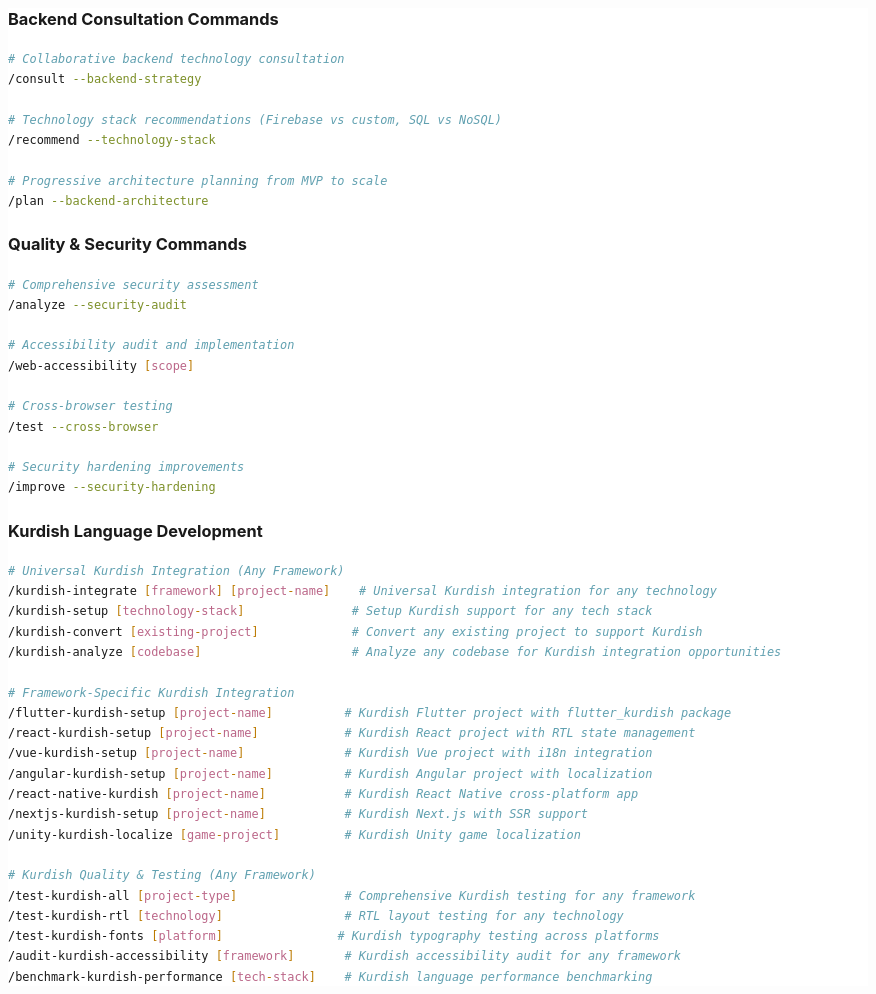 ### Backend Consultation Commands
```bash
# Collaborative backend technology consultation
/consult --backend-strategy

# Technology stack recommendations (Firebase vs custom, SQL vs NoSQL)
/recommend --technology-stack

# Progressive architecture planning from MVP to scale
/plan --backend-architecture
```

### Quality & Security Commands
```bash
# Comprehensive security assessment
/analyze --security-audit

# Accessibility audit and implementation  
/web-accessibility [scope]

# Cross-browser testing
/test --cross-browser

# Security hardening improvements
/improve --security-hardening
```

### Kurdish Language Development
```bash
# Universal Kurdish Integration (Any Framework)
/kurdish-integrate [framework] [project-name]    # Universal Kurdish integration for any technology
/kurdish-setup [technology-stack]               # Setup Kurdish support for any tech stack
/kurdish-convert [existing-project]             # Convert any existing project to support Kurdish
/kurdish-analyze [codebase]                     # Analyze any codebase for Kurdish integration opportunities

# Framework-Specific Kurdish Integration
/flutter-kurdish-setup [project-name]          # Kurdish Flutter project with flutter_kurdish package
/react-kurdish-setup [project-name]            # Kurdish React project with RTL state management
/vue-kurdish-setup [project-name]              # Kurdish Vue project with i18n integration  
/angular-kurdish-setup [project-name]          # Kurdish Angular project with localization
/react-native-kurdish [project-name]           # Kurdish React Native cross-platform app
/nextjs-kurdish-setup [project-name]           # Kurdish Next.js with SSR support
/unity-kurdish-localize [game-project]         # Kurdish Unity game localization

# Kurdish Quality & Testing (Any Framework)
/test-kurdish-all [project-type]               # Comprehensive Kurdish testing for any framework
/test-kurdish-rtl [technology]                 # RTL layout testing for any technology
/test-kurdish-fonts [platform]                # Kurdish typography testing across platforms
/audit-kurdish-accessibility [framework]       # Kurdish accessibility audit for any framework
/benchmark-kurdish-performance [tech-stack]    # Kurdish language performance benchmarking
```
